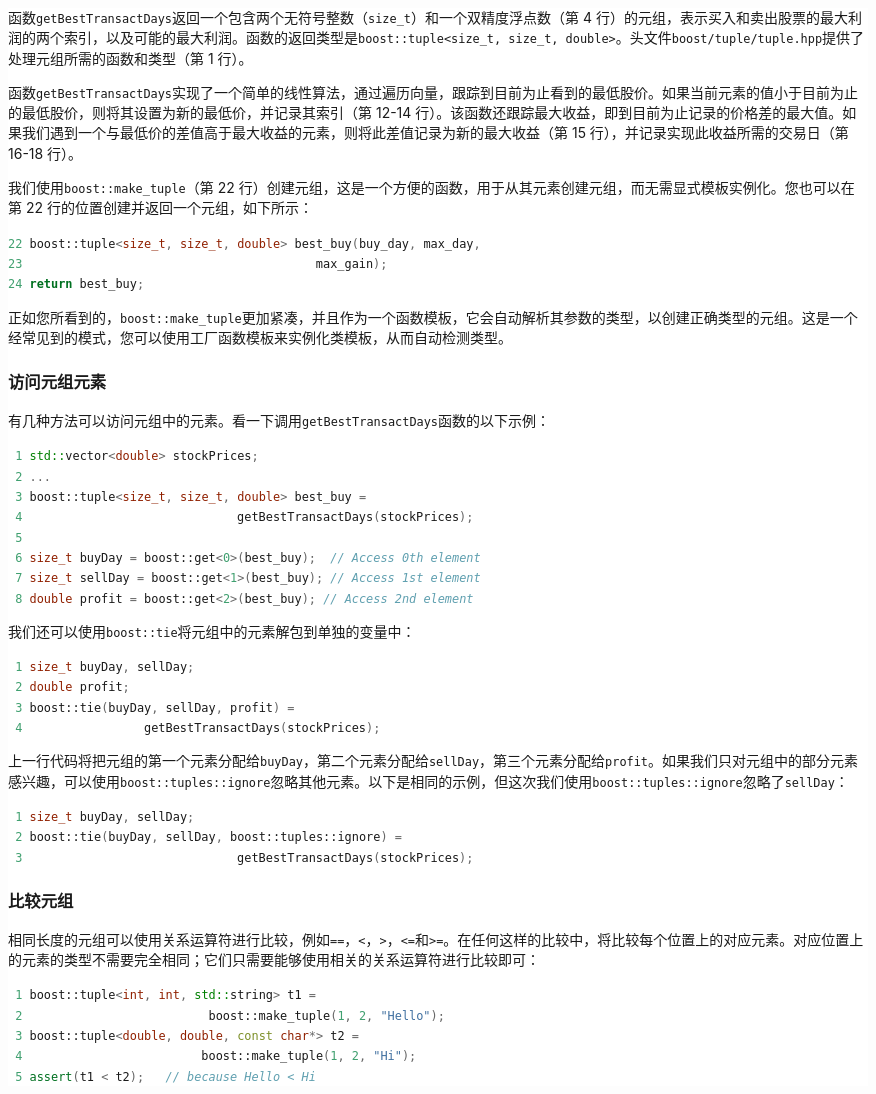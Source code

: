 函数`getBestTransactDays`返回一个包含两个无符号整数（`size_t`）和一个双精度浮点数（第 4 行）的元组，表示买入和卖出股票的最大利润的两个索引，以及可能的最大利润。函数的返回类型是`boost::tuple<size_t, size_t, double>`。头文件`boost/tuple/tuple.hpp`提供了处理元组所需的函数和类型（第 1 行）。

函数`getBestTransactDays`实现了一个简单的线性算法，通过遍历向量，跟踪到目前为止看到的最低股价。如果当前元素的值小于目前为止的最低股价，则将其设置为新的最低价，并记录其索引（第 12-14 行）。该函数还跟踪最大收益，即到目前为止记录的价格差的最大值。如果我们遇到一个与最低价的差值高于最大收益的元素，则将此差值记录为新的最大收益（第 15 行），并记录实现此收益所需的交易日（第 16-18 行）。

我们使用`boost::make_tuple`（第 22 行）创建元组，这是一个方便的函数，用于从其元素创建元组，而无需显式模板实例化。您也可以在第 22 行的位置创建并返回一个元组，如下所示：

```cpp
22 boost::tuple<size_t, size_t, double> best_buy(buy_day, max_day, 
23                                         max_gain);
24 return best_buy;
```

正如您所看到的，`boost::make_tuple`更加紧凑，并且作为一个函数模板，它会自动解析其参数的类型，以创建正确类型的元组。这是一个经常见到的模式，您可以使用工厂函数模板来实例化类模板，从而自动检测类型。

### 访问元组元素

有几种方法可以访问元组中的元素。看一下调用`getBestTransactDays`函数的以下示例：

```cpp
 1 std::vector<double> stockPrices;
 2 ...
 3 boost::tuple<size_t, size_t, double> best_buy = 
 4                              getBestTransactDays(stockPrices);
 5 
 6 size_t buyDay = boost::get<0>(best_buy);  // Access 0th element
 7 size_t sellDay = boost::get<1>(best_buy); // Access 1st element
 8 double profit = boost::get<2>(best_buy); // Access 2nd element
```

我们还可以使用`boost::tie`将元组中的元素解包到单独的变量中：

```cpp
 1 size_t buyDay, sellDay;
 2 double profit;
 3 boost::tie(buyDay, sellDay, profit) =  
 4                 getBestTransactDays(stockPrices);
```

上一行代码将把元组的第一个元素分配给`buyDay`，第二个元素分配给`sellDay`，第三个元素分配给`profit`。如果我们只对元组中的部分元素感兴趣，可以使用`boost::tuples::ignore`忽略其他元素。以下是相同的示例，但这次我们使用`boost::tuples::ignore`忽略了`sellDay`：

```cpp
 1 size_t buyDay, sellDay;
 2 boost::tie(buyDay, sellDay, boost::tuples::ignore) =
 3                              getBestTransactDays(stockPrices);
```

### 比较元组

相同长度的元组可以使用关系运算符进行比较，例如`==`，`<`，`>`，`<=`和`>=`。在任何这样的比较中，将比较每个位置上的对应元素。对应位置上的元素的类型不需要完全相同；它们只需要能够使用相关的关系运算符进行比较即可：

```cpp
 1 boost::tuple<int, int, std::string> t1 = 
 2                          boost::make_tuple(1, 2, "Hello");
 3 boost::tuple<double, double, const char*> t2 = 
 4                         boost::make_tuple(1, 2, "Hi");
 5 assert(t1 < t2);   // because Hello < Hi
```

